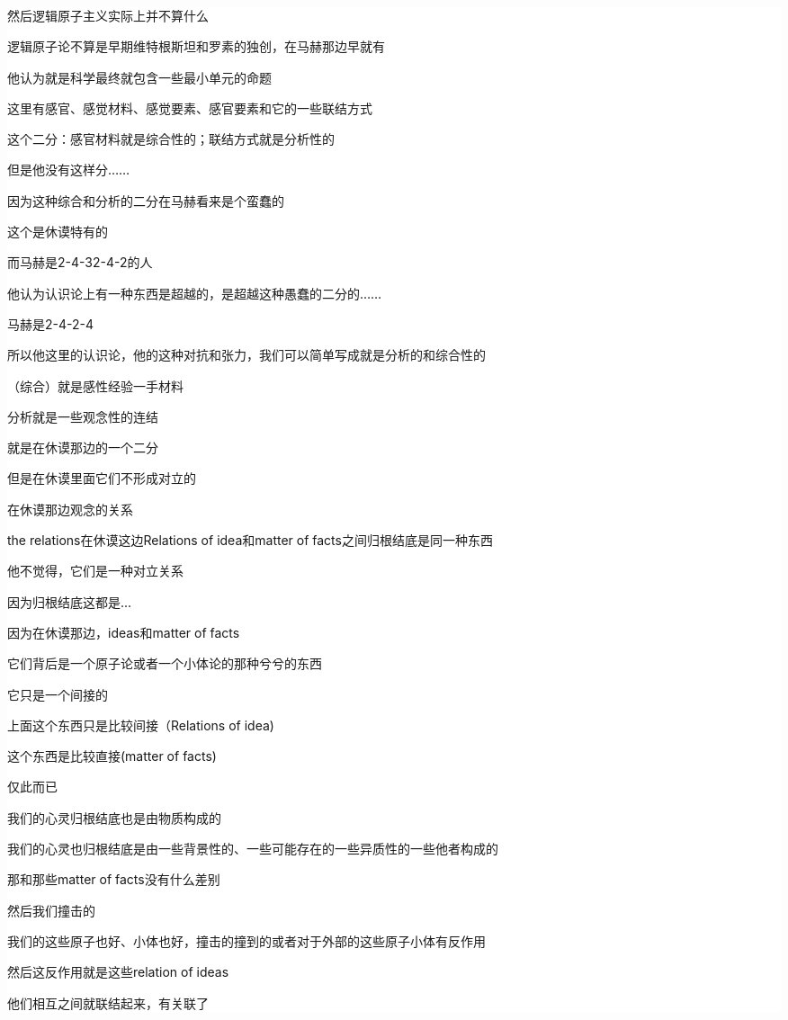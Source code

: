 然后逻辑原子主义实际上并不算什么

逻辑原子论不算是早期维特根斯坦和罗素的独创，在马赫那边早就有

他认为就是科学最终就包含一些最小单元的命题

这里有感官、感觉材料、感觉要素、感官要素和它的一些联结方式

这个二分：感官材料就是综合性的；联结方式就是分析性的

但是他没有这样分……

因为这种综合和分析的二分在马赫看来是个蛮蠢的

这个是休谟特有的

而马赫是2-4-32-4-2的人

他认为认识论上有一种东西是超越的，是超越这种愚蠢的二分的……

马赫是2-4-2-4

所以他这里的认识论，他的这种对抗和张力，我们可以简单写成就是分析的和综合性的

（综合）就是感性经验一手材料

分析就是一些观念性的连结

就是在休谟那边的一个二分

但是在休谟里面它们不形成对立的

在休谟那边观念的关系

the relations在休谟这边Relations of idea和matter of facts之间归根结底是同一种东西

他不觉得，它们是一种对立关系

因为归根结底这都是...

因为在休谟那边，ideas和matter of facts

它们背后是一个原子论或者一个小体论的那种兮兮的东西

它只是一个间接的

上面这个东西只是比较间接（Relations of idea)

这个东西是比较直接(matter of facts)

仅此而已

我们的心灵归根结底也是由物质构成的

我们的心灵也归根结底是由一些背景性的、一些可能存在的一些异质性的一些他者构成的

那和那些matter of facts没有什么差别

然后我们撞击的

我们的这些原子也好、小体也好，撞击的撞到的或者对于外部的这些原子小体有反作用

然后这反作用就是这些relation of ideas

他们相互之间就联结起来，有关联了
